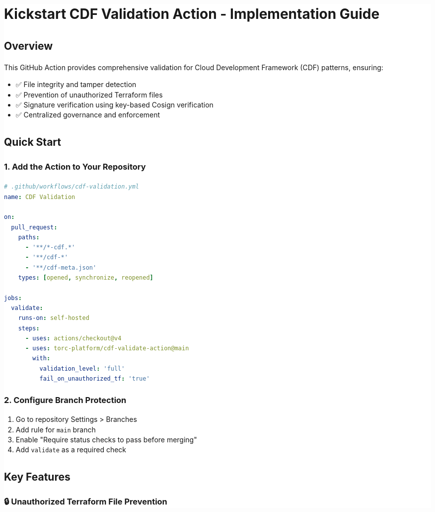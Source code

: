 # Kickstart CDF Validation Action - Implementation Guide

## Overview

This GitHub Action provides comprehensive validation for Cloud Development Framework (CDF) patterns, ensuring:
- ✅ File integrity and tamper detection
- ✅ Prevention of unauthorized Terraform files
- ✅ Signature verification using key-based Cosign verification
- ✅ Centralized governance and enforcement

## Quick Start

### 1. Add the Action to Your Repository

```yaml
# .github/workflows/cdf-validation.yml
name: CDF Validation

on:
  pull_request:
    paths:
      - '**/*-cdf.*'
      - '**/cdf-*'
      - '**/cdf-meta.json'
    types: [opened, synchronize, reopened]

jobs:
  validate:
    runs-on: self-hosted
    steps:
      - uses: actions/checkout@v4
      - uses: torc-platform/cdf-validate-action@main
        with:
          validation_level: 'full'
          fail_on_unauthorized_tf: 'true'
```

### 2. Configure Branch Protection

1. Go to repository Settings > Branches
2. Add rule for `main` branch
3. Enable "Require status checks to pass before merging"
4. Add `validate` as a required check

## Key Features

### 🔒 **Unauthorized Terraform File Prevention**
